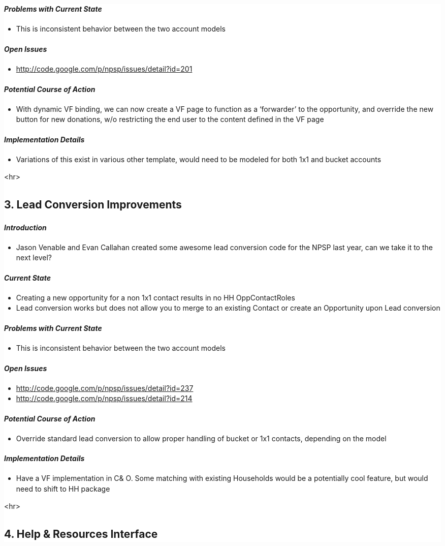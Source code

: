 #### _Problems with Current State_ ####
  * This is inconsistent behavior between the two account models

#### _Open Issues_ ####
  * http://code.google.com/p/npsp/issues/detail?id=201

#### _Potential Course of Action_ ####
  * With dynamic VF binding, we can now create a VF page to function as a ‘forwarder’ to the opportunity, and override the new button for new donations, w/o restricting the end user to the content defined in the VF page

#### _Implementation Details_ ####
  * Variations of this exist in various other template, would need to be modeled for both 1x1 and bucket accounts



&lt;hr&gt;



## **3. Lead Conversion Improvements** ##

#### _Introduction_ ####
  * Jason Venable and Evan Callahan created some awesome lead conversion code for the NPSP last year, can we take it to the next level?

#### _Current State_ ####
  * Creating a new opportunity for a non 1x1 contact results in no HH OppContactRoles
  * Lead conversion works but does not allow you to merge to an existing Contact or create an Opportunity upon Lead conversion

#### _Problems with Current State_ ####
  * This is inconsistent behavior between the two account models

#### _Open Issues_ ####
  * http://code.google.com/p/npsp/issues/detail?id=237
  * http://code.google.com/p/npsp/issues/detail?id=214

#### _Potential Course of Action_ ####
  * Override standard lead conversion to allow proper handling of bucket or 1x1 contacts, depending on the model

#### _Implementation Details_ ####
  * Have a VF implementation in C& O. Some matching with existing Households would be a potentially cool feature, but would need to shift to HH package



&lt;hr&gt;



## **4. Help & Resources Interface** ##
